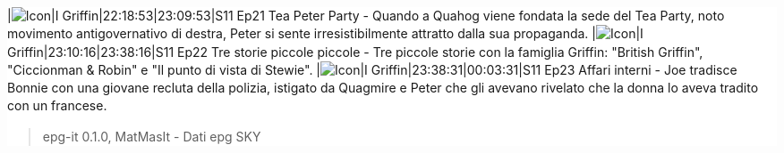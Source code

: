 |![Icon](https://guidatv.sky.it/uuid/8d271e25-73c9-4f99-9c9c-ac739c8812fc/cover?md5ChecksumParam=0ff6804063d04cbc08d167aef3aa3e95)|I Griffin|22:18:53|23:09:53|S11 Ep21 Tea Peter Party - Quando a Quahog viene fondata la sede del Tea Party, noto movimento antigovernativo di destra, Peter si sente irresistibilmente attratto dalla sua propaganda.
|![Icon](https://guidatv.sky.it/uuid/645b2448-5467-4356-843d-915a9a0023b8/cover?md5ChecksumParam=0ff6804063d04cbc08d167aef3aa3e95)|I Griffin|23:10:16|23:38:16|S11 Ep22 Tre storie piccole piccole - Tre piccole storie con la famiglia Griffin: &quot;British Griffin&quot;, &quot;Ciccionman &amp; Robin&quot; e &quot;Il punto di vista di Stewie&quot;.
|![Icon](https://guidatv.sky.it/uuid/1b2ce441-1c3e-4c77-93f1-e704e1143350/cover?md5ChecksumParam=0ff6804063d04cbc08d167aef3aa3e95)|I Griffin|23:38:31|00:03:31|S11 Ep23 Affari interni - Joe tradisce Bonnie con una giovane recluta della polizia, istigato da Quagmire e Peter che gli avevano rivelato che la donna lo aveva tradito con un francese.



 > epg-it 0.1.0, MatMasIt - Dati epg SKY